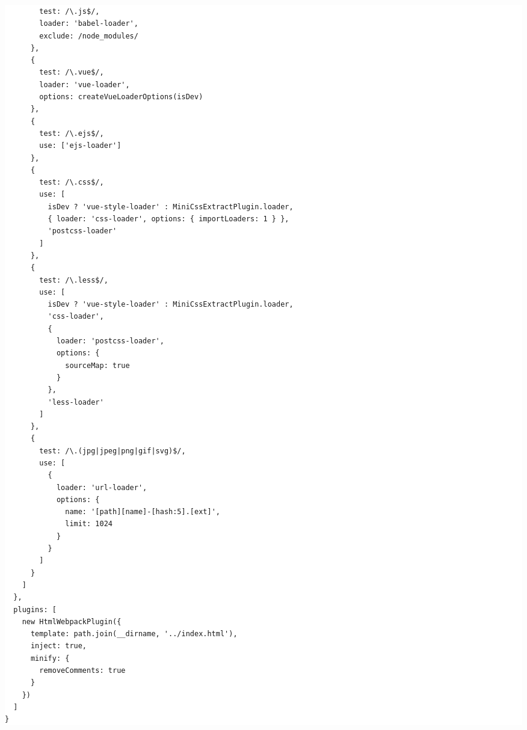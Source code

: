             test: /\.js$/,
            loader: 'babel-loader',
            exclude: /node_modules/
          },
          {
            test: /\.vue$/,
            loader: 'vue-loader',
            options: createVueLoaderOptions(isDev)
          },
          {
            test: /\.ejs$/,
            use: ['ejs-loader']
          },
          {
            test: /\.css$/,
            use: [
              isDev ? 'vue-style-loader' : MiniCssExtractPlugin.loader,
              { loader: 'css-loader', options: { importLoaders: 1 } },
              'postcss-loader'
            ]
          },
          {
            test: /\.less$/,
            use: [
              isDev ? 'vue-style-loader' : MiniCssExtractPlugin.loader,
              'css-loader',
              {
                loader: 'postcss-loader',
                options: {
                  sourceMap: true
                }
              },
              'less-loader'
            ]
          },
          {
            test: /\.(jpg|jpeg|png|gif|svg)$/,
            use: [
              {
                loader: 'url-loader',
                options: {
                  name: '[path][name]-[hash:5].[ext]',
                  limit: 1024
                }
              }
            ]
          }
        ]
      },
      plugins: [
        new HtmlWebpackPlugin({
          template: path.join(__dirname, '../index.html'),
          inject: true,
          minify: {
            removeComments: true
          }
        })
      ]
    }
    